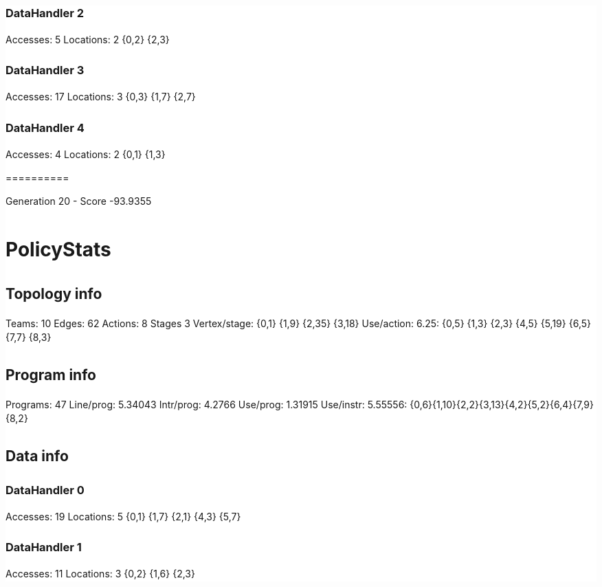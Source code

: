 ### DataHandler 2
Accesses:	5
Locations:	2
{0,2} {2,3} 

### DataHandler 3
Accesses:	17
Locations:	3
{0,3} {1,7} {2,7} 

### DataHandler 4
Accesses:	4
Locations:	2
{0,1} {1,3} 


==========

Generation 20 - Score -93.9355

# PolicyStats
## Topology info
Teams:		10
Edges:		62
Actions:	8
Stages		3
Vertex/stage:	{0,1} {1,9} {2,35} {3,18} 
Use/action:	6.25: {0,5} {1,3} {2,3} {4,5} {5,19} {6,5} {7,7} {8,3} 

## Program info
Programs:	47
Line/prog:	5.34043
Intr/prog:	4.2766
Use/prog:	1.31915
Use/instr:	5.55556: {0,6}{1,10}{2,2}{3,13}{4,2}{5,2}{6,4}{7,9}{8,2}

## Data info

### DataHandler 0
Accesses:	19
Locations:	5
{0,1} {1,7} {2,1} {4,3} {5,7} 

### DataHandler 1
Accesses:	11
Locations:	3
{0,2} {1,6} {2,3} 
